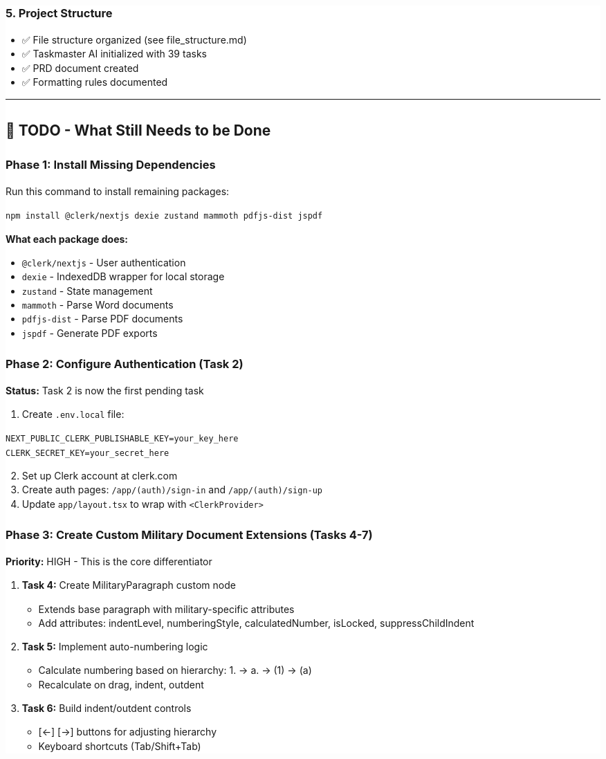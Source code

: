 ### 5. Project Structure
- ✅ File structure organized (see file_structure.md)
- ✅ Taskmaster AI initialized with 39 tasks
- ✅ PRD document created
- ✅ Formatting rules documented

---

## 🔨 **TODO** - What Still Needs to be Done

### Phase 1: Install Missing Dependencies

Run this command to install remaining packages:
```bash
npm install @clerk/nextjs dexie zustand mammoth pdfjs-dist jspdf
```

**What each package does:**
- `@clerk/nextjs` - User authentication
- `dexie` - IndexedDB wrapper for local storage
- `zustand` - State management
- `mammoth` - Parse Word documents
- `pdfjs-dist` - Parse PDF documents
- `jspdf` - Generate PDF exports

### Phase 2: Configure Authentication (Task 2)

**Status:** Task 2 is now the first pending task

1. Create `.env.local` file:
```env
NEXT_PUBLIC_CLERK_PUBLISHABLE_KEY=your_key_here
CLERK_SECRET_KEY=your_secret_here
```

2. Set up Clerk account at clerk.com
3. Create auth pages: `/app/(auth)/sign-in` and `/app/(auth)/sign-up`
4. Update `app/layout.tsx` to wrap with `<ClerkProvider>`

### Phase 3: Create Custom Military Document Extensions (Tasks 4-7)

**Priority:** HIGH - This is the core differentiator

1. **Task 4:** Create MilitaryParagraph custom node
   - Extends base paragraph with military-specific attributes
   - Add attributes: indentLevel, numberingStyle, calculatedNumber, isLocked, suppressChildIndent

2. **Task 5:** Implement auto-numbering logic
   - Calculate numbering based on hierarchy: 1. → a. → (1) → (a)
   - Recalculate on drag, indent, outdent

3. **Task 6:** Build indent/outdent controls
   - [←] [→] buttons for adjusting hierarchy
   - Keyboard shortcuts (Tab/Shift+Tab)
